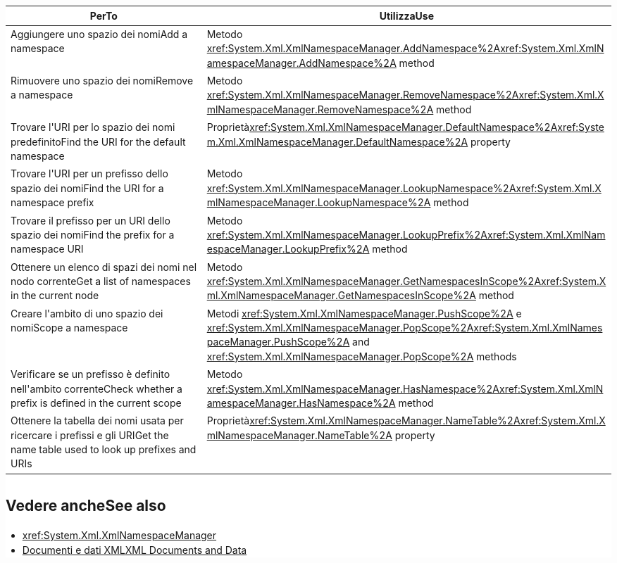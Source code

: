 |<span data-ttu-id="64d16-133">Per</span><span class="sxs-lookup"><span data-stu-id="64d16-133">To</span></span>|<span data-ttu-id="64d16-134">Utilizza</span><span class="sxs-lookup"><span data-stu-id="64d16-134">Use</span></span>|  
|--------|---------|  
|<span data-ttu-id="64d16-135">Aggiungere uno spazio dei nomi</span><span class="sxs-lookup"><span data-stu-id="64d16-135">Add a namespace</span></span>|<span data-ttu-id="64d16-136">Metodo <xref:System.Xml.XmlNamespaceManager.AddNamespace%2A></span><span class="sxs-lookup"><span data-stu-id="64d16-136"><xref:System.Xml.XmlNamespaceManager.AddNamespace%2A> method</span></span>|  
|<span data-ttu-id="64d16-137">Rimuovere uno spazio dei nomi</span><span class="sxs-lookup"><span data-stu-id="64d16-137">Remove a namespace</span></span>|<span data-ttu-id="64d16-138">Metodo <xref:System.Xml.XmlNamespaceManager.RemoveNamespace%2A></span><span class="sxs-lookup"><span data-stu-id="64d16-138"><xref:System.Xml.XmlNamespaceManager.RemoveNamespace%2A> method</span></span>|  
|<span data-ttu-id="64d16-139">Trovare l'URI per lo spazio dei nomi predefinito</span><span class="sxs-lookup"><span data-stu-id="64d16-139">Find the URI for the default namespace</span></span>|<span data-ttu-id="64d16-140">Proprietà<xref:System.Xml.XmlNamespaceManager.DefaultNamespace%2A></span><span class="sxs-lookup"><span data-stu-id="64d16-140"><xref:System.Xml.XmlNamespaceManager.DefaultNamespace%2A> property</span></span>|  
|<span data-ttu-id="64d16-141">Trovare l'URI per un prefisso dello spazio dei nomi</span><span class="sxs-lookup"><span data-stu-id="64d16-141">Find the URI for a namespace prefix</span></span>|<span data-ttu-id="64d16-142">Metodo <xref:System.Xml.XmlNamespaceManager.LookupNamespace%2A></span><span class="sxs-lookup"><span data-stu-id="64d16-142"><xref:System.Xml.XmlNamespaceManager.LookupNamespace%2A> method</span></span>|  
|<span data-ttu-id="64d16-143">Trovare il prefisso per un URI dello spazio dei nomi</span><span class="sxs-lookup"><span data-stu-id="64d16-143">Find the prefix for a namespace URI</span></span>|<span data-ttu-id="64d16-144">Metodo <xref:System.Xml.XmlNamespaceManager.LookupPrefix%2A></span><span class="sxs-lookup"><span data-stu-id="64d16-144"><xref:System.Xml.XmlNamespaceManager.LookupPrefix%2A> method</span></span>|  
|<span data-ttu-id="64d16-145">Ottenere un elenco di spazi dei nomi nel nodo corrente</span><span class="sxs-lookup"><span data-stu-id="64d16-145">Get a list of namespaces in the current node</span></span>|<span data-ttu-id="64d16-146">Metodo <xref:System.Xml.XmlNamespaceManager.GetNamespacesInScope%2A></span><span class="sxs-lookup"><span data-stu-id="64d16-146"><xref:System.Xml.XmlNamespaceManager.GetNamespacesInScope%2A> method</span></span>|  
|<span data-ttu-id="64d16-147">Creare l'ambito di uno spazio dei nomi</span><span class="sxs-lookup"><span data-stu-id="64d16-147">Scope a namespace</span></span>|<span data-ttu-id="64d16-148">Metodi <xref:System.Xml.XmlNamespaceManager.PushScope%2A> e <xref:System.Xml.XmlNamespaceManager.PopScope%2A></span><span class="sxs-lookup"><span data-stu-id="64d16-148"><xref:System.Xml.XmlNamespaceManager.PushScope%2A> and <xref:System.Xml.XmlNamespaceManager.PopScope%2A> methods</span></span>|  
|<span data-ttu-id="64d16-149">Verificare se un prefisso è definito nell'ambito corrente</span><span class="sxs-lookup"><span data-stu-id="64d16-149">Check whether a prefix is defined in the current scope</span></span>|<span data-ttu-id="64d16-150">Metodo <xref:System.Xml.XmlNamespaceManager.HasNamespace%2A></span><span class="sxs-lookup"><span data-stu-id="64d16-150"><xref:System.Xml.XmlNamespaceManager.HasNamespace%2A> method</span></span>|  
|<span data-ttu-id="64d16-151">Ottenere la tabella dei nomi usata per ricercare i prefissi e gli URI</span><span class="sxs-lookup"><span data-stu-id="64d16-151">Get the name table used to look up prefixes and URIs</span></span>|<span data-ttu-id="64d16-152">Proprietà<xref:System.Xml.XmlNamespaceManager.NameTable%2A></span><span class="sxs-lookup"><span data-stu-id="64d16-152"><xref:System.Xml.XmlNamespaceManager.NameTable%2A> property</span></span>|  
  
## <a name="see-also"></a><span data-ttu-id="64d16-153">Vedere anche</span><span class="sxs-lookup"><span data-stu-id="64d16-153">See also</span></span>

- <xref:System.Xml.XmlNamespaceManager>
- [<span data-ttu-id="64d16-154">Documenti e dati XML</span><span class="sxs-lookup"><span data-stu-id="64d16-154">XML Documents and Data</span></span>](../../../../docs/standard/data/xml/index.md)
